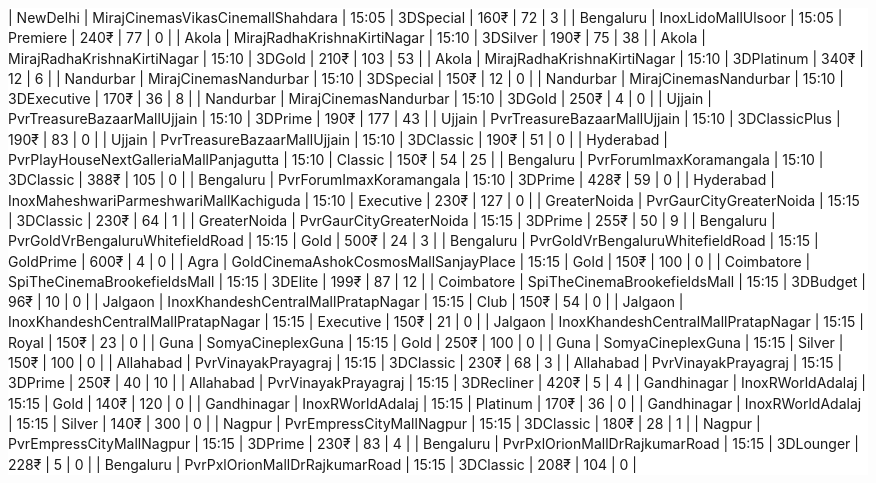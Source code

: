| NewDelhi       | MirajCinemasVikasCinemallShahdara                     | 15:05 | 3DSpecial              |   160₹ |       72 |      3 |
| Bengaluru      | InoxLidoMallUlsoor                                    | 15:05 | Premiere               |   240₹ |       77 |      0 |
| Akola          | MirajRadhaKrishnaKirtiNagar                           | 15:10 | 3DSilver               |   190₹ |       75 |     38 |
| Akola          | MirajRadhaKrishnaKirtiNagar                           | 15:10 | 3DGold                 |   210₹ |      103 |     53 |
| Akola          | MirajRadhaKrishnaKirtiNagar                           | 15:10 | 3DPlatinum             |   340₹ |       12 |      6 |
| Nandurbar      | MirajCinemasNandurbar                                 | 15:10 | 3DSpecial              |   150₹ |       12 |      0 |
| Nandurbar      | MirajCinemasNandurbar                                 | 15:10 | 3DExecutive            |   170₹ |       36 |      8 |
| Nandurbar      | MirajCinemasNandurbar                                 | 15:10 | 3DGold                 |   250₹ |        4 |      0 |
| Ujjain         | PvrTreasureBazaarMallUjjain                           | 15:10 | 3DPrime                |   190₹ |      177 |     43 |
| Ujjain         | PvrTreasureBazaarMallUjjain                           | 15:10 | 3DClassicPlus          |   190₹ |       83 |      0 |
| Ujjain         | PvrTreasureBazaarMallUjjain                           | 15:10 | 3DClassic              |   190₹ |       51 |      0 |
| Hyderabad      | PvrPlayHouseNextGalleriaMallPanjagutta                | 15:10 | Classic                |   150₹ |       54 |     25 |
| Bengaluru      | PvrForumImaxKoramangala                               | 15:10 | 3DClassic              |   388₹ |      105 |      0 |
| Bengaluru      | PvrForumImaxKoramangala                               | 15:10 | 3DPrime                |   428₹ |       59 |      0 |
| Hyderabad      | InoxMaheshwariParmeshwariMallKachiguda                | 15:10 | Executive              |   230₹ |      127 |      0 |
| GreaterNoida   | PvrGaurCityGreaterNoida                               | 15:15 | 3DClassic              |   230₹ |       64 |      1 |
| GreaterNoida   | PvrGaurCityGreaterNoida                               | 15:15 | 3DPrime                |   255₹ |       50 |      9 |
| Bengaluru      | PvrGoldVrBengaluruWhitefieldRoad                      | 15:15 | Gold                   |   500₹ |       24 |      3 |
| Bengaluru      | PvrGoldVrBengaluruWhitefieldRoad                      | 15:15 | GoldPrime              |   600₹ |        4 |      0 |
| Agra           | GoldCinemaAshokCosmosMallSanjayPlace                  | 15:15 | Gold                   |   150₹ |      100 |      0 |
| Coimbatore     | SpiTheCinemaBrookefieldsMall                          | 15:15 | 3DElite                |   199₹ |       87 |     12 |
| Coimbatore     | SpiTheCinemaBrookefieldsMall                          | 15:15 | 3DBudget               |    96₹ |       10 |      0 |
| Jalgaon        | InoxKhandeshCentralMallPratapNagar                    | 15:15 | Club                   |   150₹ |       54 |      0 |
| Jalgaon        | InoxKhandeshCentralMallPratapNagar                    | 15:15 | Executive              |   150₹ |       21 |      0 |
| Jalgaon        | InoxKhandeshCentralMallPratapNagar                    | 15:15 | Royal                  |   150₹ |       23 |      0 |
| Guna           | SomyaCineplexGuna                                     | 15:15 | Gold                   |   250₹ |      100 |      0 |
| Guna           | SomyaCineplexGuna                                     | 15:15 | Silver                 |   150₹ |      100 |      0 |
| Allahabad      | PvrVinayakPrayagraj                                   | 15:15 | 3DClassic              |   230₹ |       68 |      3 |
| Allahabad      | PvrVinayakPrayagraj                                   | 15:15 | 3DPrime                |   250₹ |       40 |     10 |
| Allahabad      | PvrVinayakPrayagraj                                   | 15:15 | 3DRecliner             |   420₹ |        5 |      4 |
| Gandhinagar    | InoxRWorldAdalaj                                      | 15:15 | Gold                   |   140₹ |      120 |      0 |
| Gandhinagar    | InoxRWorldAdalaj                                      | 15:15 | Platinum               |   170₹ |       36 |      0 |
| Gandhinagar    | InoxRWorldAdalaj                                      | 15:15 | Silver                 |   140₹ |      300 |      0 |
| Nagpur         | PvrEmpressCityMallNagpur                              | 15:15 | 3DClassic              |   180₹ |       28 |      1 |
| Nagpur         | PvrEmpressCityMallNagpur                              | 15:15 | 3DPrime                |   230₹ |       83 |      4 |
| Bengaluru      | PvrPxlOrionMallDrRajkumarRoad                         | 15:15 | 3DLounger              |   228₹ |        5 |      0 |
| Bengaluru      | PvrPxlOrionMallDrRajkumarRoad                         | 15:15 | 3DClassic              |   208₹ |      104 |      0 |